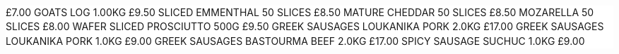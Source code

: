 <td>£7.00</td>
</tr>
<tr>
<td>GOATS LOG</td>
<td>1.00KG</td>
<td>£9.50</td>
</tr>
<tr>
<td>SLICED EMMENTHAL</td>
<td>50 SLICES</td>
<td>£8.50</td>
</tr>
<tr>
<td>MATURE CHEDDAR</td>
<td>50 SLICES</td>
<td>£8.50</td>
</tr>
<tr>
<td>MOZARELLA</td>
<td>50 SLICES</td>
<td>£8.00</td>
</tr>
<tr>
<td>WAFER SLICED PROSCIUTTO</td>
<td>500G</td>
<td>£9.50</td>
</tr>
<tr>
<td>GREEK SAUSAGES LOUKANIKA PORK</td>
<td>2.0KG</td>
<td>£17.00</td>
</tr>
<tr>
<td>GREEK SAUSAGES LOUKANIKA PORK</td>
<td>1.0KG</td>
<td>£9.00</td>
</tr>
<tr>
<td>GREEK SAUSAGES BASTOURMA BEEF</td>
<td>2.0KG</td>
<td>£17.00</td>
</tr>
<tr>
<td>SPICY SAUSAGE SUCHUC</td>
<td>1.0KG</td>
<td>£9.00</td>
</tr>
</tbody>
</table>


